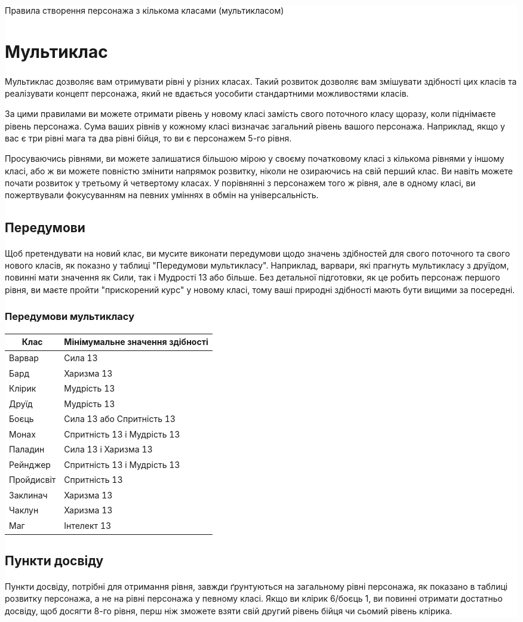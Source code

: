 Правила створення персонажа з кількома класами (мультикласом)

# Мультиклас
Мультиклас дозволяє вам отримувати рівні у різних класах. Такий розвиток дозволяє вам змішувати здібності цих класів та реалізувати концепт персонажа, який не вдається уособити стандартними можливостями класів.

За цими правилами ви можете отримати рівень у новому класі замість свого поточного класу щоразу, коли піднімаєте рівень персонажа. Сума ваших рівнів у кожному класі визначає загальний рівень вашого персонажа. Наприклад, якщо у вас є три рівні мага та два рівні бійця, то ви є персонажем 5-го рівня.

Просуваючись рівнями, ви можете залишатися більшою мірою у своєму початковому класі з кількома рівнями у іншому класі, або ж ви можете повністю змінити напрямок розвитку, ніколи не озираючись на свій перший клас. Ви навіть можете почати розвиток у третьому й четвертому класах. У порівнянні з персонажем того ж рівня, але в одному класі, ви пожертвували фокусуванням на певних уміннях в обмін на універсальність.

## Передумови
Щоб претендувати на новий клас, ви мусите виконати передумови щодо значень здібностей для свого поточного та свого нового класів, як показно у таблиці "Передумови мультикласу". Наприклад, варвари, які прагнуть мультикласу з друїдом, повинні мати значення як Сили, так і Мудрості 13 або більше. Без детальної підготовки, як це робить персонаж першого рівня, ви маєте пройти "прискорений курс" у новому класі, тому ваші природні здібності мають бути вищими за посередні.

### Передумови мультикласу

| Клас       | Мінімумальне значення здібності          |
| ---------- | --------------------------- |
| Варвар     | Сила 13                     |
| Бард       | Харизма 13                  |
| Клірик     | Мудрість 13                 |
| Друїд      | Мудрість 13                 |
| Боєць      | Сила 13 або Спритність 13   |
| Монах      | Спритність 13 і Мудрість 13 |
| Паладин    | Сила 13 і Харизма 13        |
| Рейнджер   | Спритність 13 і Мудрість 13 |
| Пройдисвіт | Спритність 13               |
| Заклинач   | Харизма 13                  |
| Чаклун     | Харизма 13                  |
| Маг        | Інтелект 13                 |

## Пункти досвіду
Пункти досвіду, потрібні для отримання рівня, завжди ґрунтуються на загальному рівні персонажа, як показано в таблиці розвитку персонажа, а не на рівні персонажа у певному класі. Якщо ви клірик 6/боєць 1, ви повинні отримати достатньо досвіду, щоб досягти 8-го рівня, перш ніж зможете взяти свій другий рівень бійця чи сьомий рівень клірика.
